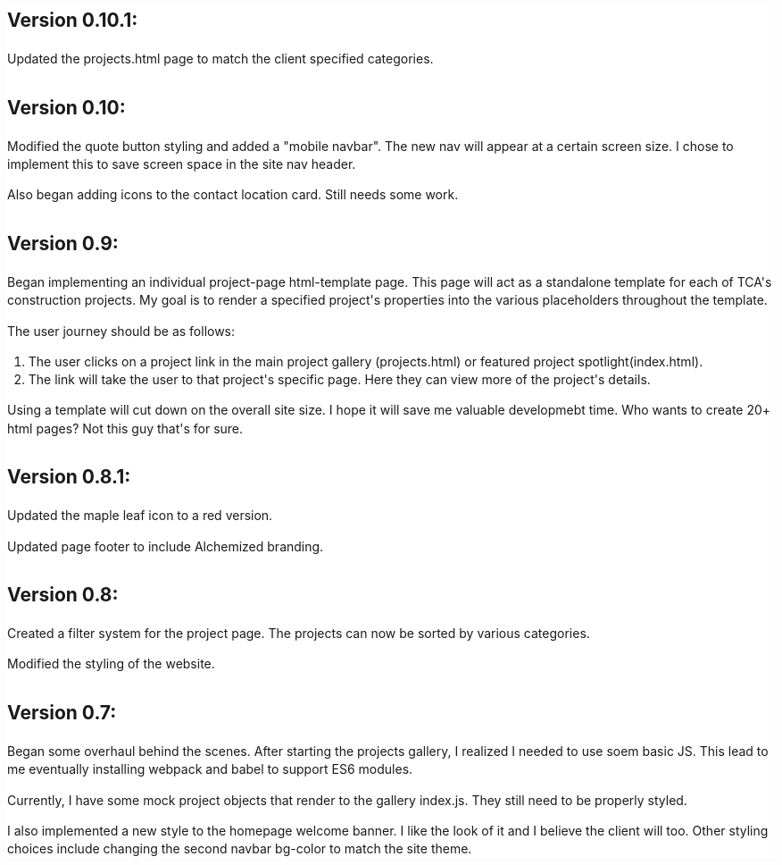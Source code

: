## Version 0.10.1:

Updated the projects.html page to match the client specified categories.

## Version 0.10:

Modified the quote button styling and added a "mobile navbar". The new nav will
appear at a certain screen size. I chose to implement this to save screen space
in the site nav header.

Also began adding icons to the contact location card. Still needs some work.

## Version 0.9:

Began implementing an individual project-page html-template page. This page will
act as a standalone template for each of TCA's construction projects. My goal is
to render a specified project's properties into the various placeholders
throughout the template.

The user journey should be as follows:

1. The user clicks on a project link in the main project gallery (projects.html)
   or featured project spotlight(index.html).
2. The link will take the user to that project's specific page. Here they can
   view more of the project's details.

Using a template will cut down on the overall site size. I hope it will save me
valuable developmebt time. Who wants to create 20+ html pages? Not this guy
that's for sure.

## Version 0.8.1:

Updated the maple leaf icon to a red version.

Updated page footer to include Alchemized branding.

## Version 0.8:

Created a filter system for the project page. The projects can now be sorted by
various categories.

Modified the styling of the website.

## Version 0.7:

Began some overhaul behind the scenes. After starting the projects gallery, I
realized I needed to use soem basic JS. This lead to me eventually installing
webpack and babel to support ES6 modules.

Currently, I have some mock project objects that render to the gallery index.js.
They still need to be properly styled.

I also implemented a new style to the homepage welcome banner. I like the look
of it and I believe the client will too. Other styling choices include changing
the second navbar bg-color to match the site theme.
